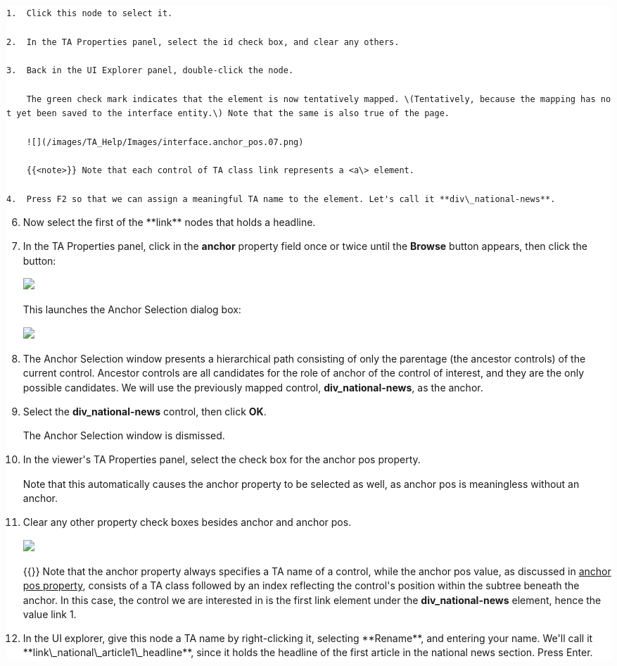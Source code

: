     1.  Click this node to select it.

    2.  In the TA Properties panel, select the id check box, and clear any others.

    3.  Back in the UI Explorer panel, double-click the node.

        The green check mark indicates that the element is now tentatively mapped. \(Tentatively, because the mapping has not yet been saved to the interface entity.\) Note that the same is also true of the page.

        ![](/images/TA_Help/Images/interface.anchor_pos.07.png)

        {{<note>}} Note that each control of TA class link represents a <a\> element.

    4.  Press F2 so that we can assign a meaningful TA name to the element. Let's call it **div\_national-news**.

6.  <div id="step.map_link.start"></div>Now select the first of the **link** nodes that holds a headline.

7.  In the TA Properties panel, click in the **anchor** property field once or twice until the **Browse** button appears, then click the button:

    ![](/images/TA_Help/Images/IV_tree_for_anchor_pos.05a.png)

    This launches the Anchor Selection dialog box:

    ![](/images/TA_Help/Images/IV_tree_for_anchor_pos.06a.png)

8.  The Anchor Selection window presents a hierarchical path consisting of only the parentage \(the ancestor controls\) of the current control. Ancestor controls are all candidates for the role of anchor of the control of interest, and they are the only possible candidates. We will use the previously mapped control, **div\_national-news**, as the anchor.

9.  Select the **div\_national-news** control, then click **OK**.

    The Anchor Selection window is dismissed.

10. In the viewer's TA Properties panel, select the check box for the anchor pos property.

    Note that this automatically causes the anchor property to be selected as well, as anchor pos is meaningless without an anchor.

11. Clear any other property check boxes besides anchor and anchor pos.

    ![](/images/TA_Help/Images/IV_tree_for_anchor_pos.09a.png)

    {{<note>}} Note that the anchor property always specifies a TA name of a control, while the anchor pos value, as discussed in [anchor pos property](/user-guide/interface-definitions/control-properties/secondary-properties/anchor-pos-property/), consists of a TA class followed by an index reflecting the control's position within the subtree beneath the anchor. In this case, the control we are interested in is the first link element under the **div\_national-news** element, hence the value link 1.

12. <div id="step.map_link.stop"></div>In the UI explorer, give this node a TA name by right-clicking it, selecting **Rename**, and entering your name. We'll call it **link\_national\_article1\_headline**, since it holds the headline of the first article in the national news section. Press Enter.
